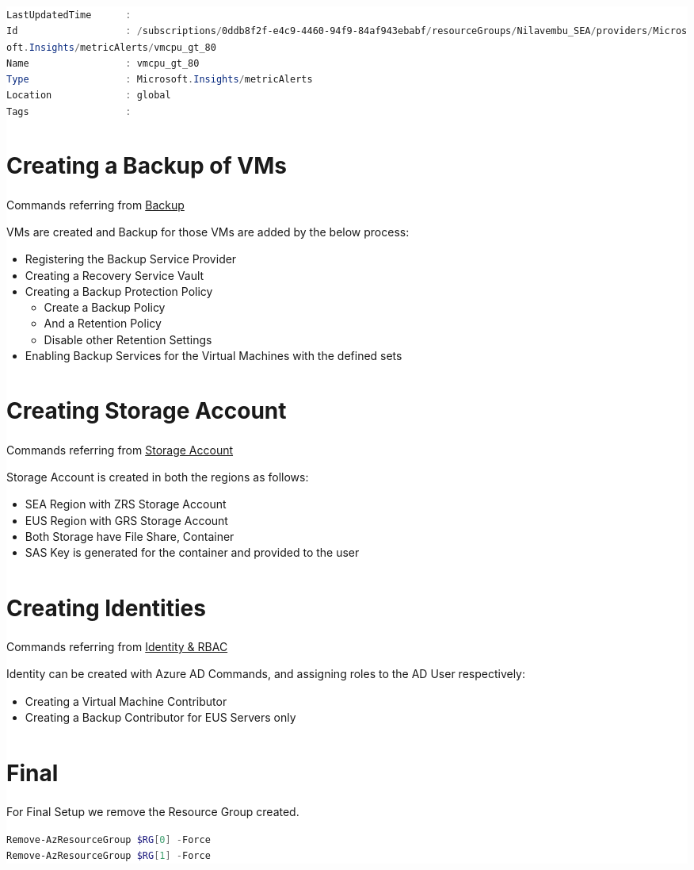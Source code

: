```powershell
LastUpdatedTime      :
Id                   : /subscriptions/0ddb8f2f-e4c9-4460-94f9-84af943ebabf/resourceGroups/Nilavembu_SEA/providers/Microsoft.Insights/metricAlerts/vmcpu_gt_80
Name                 : vmcpu_gt_80
Type                 : Microsoft.Insights/metricAlerts
Location             : global
Tags                 :

```

# Creating a Backup of VMs
Commands referring from [Backup](./004backup.ps1)

VMs are created and Backup for those VMs are added by the below process:
- Registering the Backup Service Provider
- Creating a Recovery Service Vault
- Creating a Backup Protection Policy
	- Create a Backup Policy
	- And a Retention Policy
	- Disable other Retention Settings
- Enabling Backup Services for the Virtual Machines with the defined sets

# Creating Storage Account
Commands referring from [Storage Account](./005storage.ps1)

Storage Account is created in both the regions as follows:
- SEA Region with ZRS Storage Account
- EUS Region with GRS Storage Account
- Both Storage have File Share, Container
- SAS Key is generated for the container and provided to the user


# Creating Identities
Commands referring from [Identity & RBAC](./006identity.ps1)

Identity can be created with Azure AD Commands, and assigning roles to the AD User respectively:
- Creating a Virtual Machine Contributor
- Creating a Backup Contributor for EUS Servers only

# Final

For Final Setup we remove the Resource Group created.

```powershell
Remove-AzResourceGroup $RG[0] -Force
Remove-AzResourceGroup $RG[1] -Force
```
